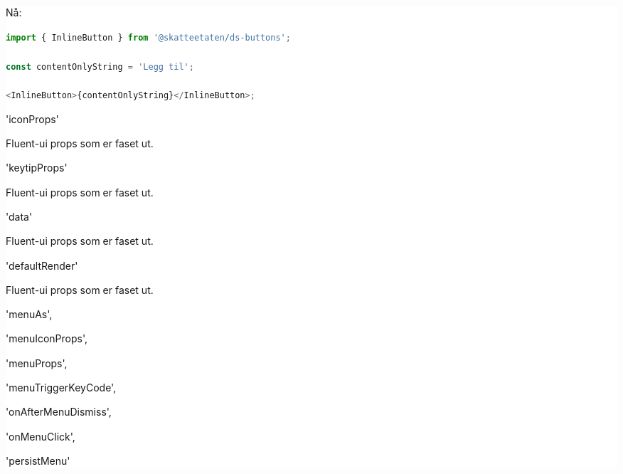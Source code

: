 Nå:

```js static
import { InlineButton } from '@skatteetaten/ds-buttons';

const contentOnlyString = 'Legg til';

<InlineButton>{contentOnlyString}</InlineButton>;
```

</td>
</tr>
<tr>
<td>'iconProps'</td>
<td>

Fluent-ui props som er faset ut.

</td>
</tr>
<tr>
<td>'keytipProps'</td>
<td>

Fluent-ui props som er faset ut.

</td>
</tr>
<tr>
<td>'data'</td>
<td>

Fluent-ui props som er faset ut.

</td>
</tr>
<tr>
<td>'defaultRender'</td>
<td>

Fluent-ui props som er faset ut.

</td>
</tr>
<tr>
<td>
'menuAs',

'menuIconProps',

'menuProps',

'menuTriggerKeyCode',

'onAfterMenuDismiss',

'onMenuClick',

'persistMenu'
